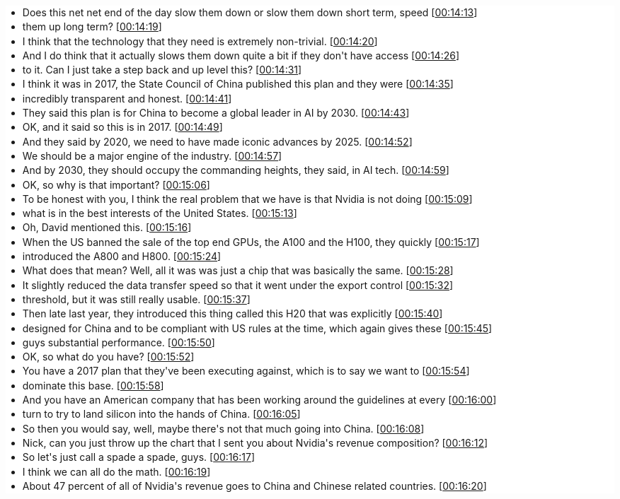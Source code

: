 *  Does this net net end of the day slow them down or slow them down short term, speed [[00:14:13](https://www.youtube.com/watch?v=rCrb4TbHRxc&t=853.64s)]
*  them up long term? [[00:14:19](https://www.youtube.com/watch?v=rCrb4TbHRxc&t=859.64s)]
*  I think that the technology that they need is extremely non-trivial. [[00:14:20](https://www.youtube.com/watch?v=rCrb4TbHRxc&t=860.84s)]
*  And I do think that it actually slows them down quite a bit if they don't have access [[00:14:26](https://www.youtube.com/watch?v=rCrb4TbHRxc&t=866.5600000000001s)]
*  to it. Can I just take a step back and up level this? [[00:14:31](https://www.youtube.com/watch?v=rCrb4TbHRxc&t=871.1600000000001s)]
*  I think it was in 2017, the State Council of China published this plan and they were [[00:14:35](https://www.youtube.com/watch?v=rCrb4TbHRxc&t=875.4000000000001s)]
*  incredibly transparent and honest. [[00:14:41](https://www.youtube.com/watch?v=rCrb4TbHRxc&t=881.72s)]
*  They said this plan is for China to become a global leader in AI by 2030. [[00:14:43](https://www.youtube.com/watch?v=rCrb4TbHRxc&t=883.6400000000001s)]
*  OK, and it said so this is in 2017. [[00:14:49](https://www.youtube.com/watch?v=rCrb4TbHRxc&t=889.72s)]
*  And they said by 2020, we need to have made iconic advances by 2025. [[00:14:52](https://www.youtube.com/watch?v=rCrb4TbHRxc&t=892.64s)]
*  We should be a major engine of the industry. [[00:14:57](https://www.youtube.com/watch?v=rCrb4TbHRxc&t=897.64s)]
*  And by 2030, they should occupy the commanding heights, they said, in AI tech. [[00:14:59](https://www.youtube.com/watch?v=rCrb4TbHRxc&t=899.64s)]
*  OK, so why is that important? [[00:15:06](https://www.youtube.com/watch?v=rCrb4TbHRxc&t=906.08s)]
*  To be honest with you, I think the real problem that we have is that Nvidia is not doing [[00:15:09](https://www.youtube.com/watch?v=rCrb4TbHRxc&t=909.0400000000001s)]
*  what is in the best interests of the United States. [[00:15:13](https://www.youtube.com/watch?v=rCrb4TbHRxc&t=913.52s)]
*  Oh, David mentioned this. [[00:15:16](https://www.youtube.com/watch?v=rCrb4TbHRxc&t=916.24s)]
*  When the US banned the sale of the top end GPUs, the A100 and the H100, they quickly [[00:15:17](https://www.youtube.com/watch?v=rCrb4TbHRxc&t=917.68s)]
*  introduced the A800 and H800. [[00:15:24](https://www.youtube.com/watch?v=rCrb4TbHRxc&t=924.56s)]
*  What does that mean? Well, all it was was just a chip that was basically the same. [[00:15:28](https://www.youtube.com/watch?v=rCrb4TbHRxc&t=928.0s)]
*  It slightly reduced the data transfer speed so that it went under the export control [[00:15:32](https://www.youtube.com/watch?v=rCrb4TbHRxc&t=932.88s)]
*  threshold, but it was still really usable. [[00:15:37](https://www.youtube.com/watch?v=rCrb4TbHRxc&t=937.28s)]
*  Then late last year, they introduced this thing called this H20 that was explicitly [[00:15:40](https://www.youtube.com/watch?v=rCrb4TbHRxc&t=940.8s)]
*  designed for China and to be compliant with US rules at the time, which again gives these [[00:15:45](https://www.youtube.com/watch?v=rCrb4TbHRxc&t=945.28s)]
*  guys substantial performance. [[00:15:50](https://www.youtube.com/watch?v=rCrb4TbHRxc&t=950.48s)]
*  OK, so what do you have? [[00:15:52](https://www.youtube.com/watch?v=rCrb4TbHRxc&t=952.48s)]
*  You have a 2017 plan that they've been executing against, which is to say we want to [[00:15:54](https://www.youtube.com/watch?v=rCrb4TbHRxc&t=954.52s)]
*  dominate this base. [[00:15:58](https://www.youtube.com/watch?v=rCrb4TbHRxc&t=958.52s)]
*  And you have an American company that has been working around the guidelines at every [[00:16:00](https://www.youtube.com/watch?v=rCrb4TbHRxc&t=960.4s)]
*  turn to try to land silicon into the hands of China. [[00:16:05](https://www.youtube.com/watch?v=rCrb4TbHRxc&t=965.52s)]
*  So then you would say, well, maybe there's not that much going into China. [[00:16:08](https://www.youtube.com/watch?v=rCrb4TbHRxc&t=968.9599999999999s)]
*  Nick, can you just throw up the chart that I sent you about Nvidia's revenue composition? [[00:16:12](https://www.youtube.com/watch?v=rCrb4TbHRxc&t=972.24s)]
*  So let's just call a spade a spade, guys. [[00:16:17](https://www.youtube.com/watch?v=rCrb4TbHRxc&t=977.24s)]
*  I think we can all do the math. [[00:16:19](https://www.youtube.com/watch?v=rCrb4TbHRxc&t=979.36s)]
*  About 47 percent of all of Nvidia's revenue goes to China and Chinese related countries. [[00:16:20](https://www.youtube.com/watch?v=rCrb4TbHRxc&t=980.76s)]